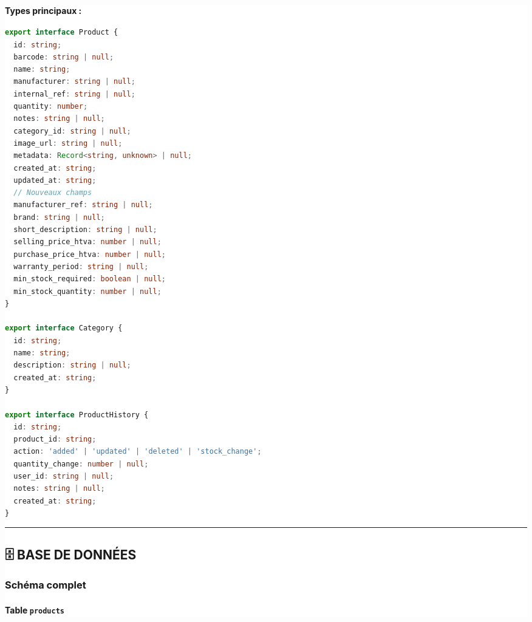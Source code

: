 **Types principaux :**

```typescript
export interface Product {
  id: string;
  barcode: string | null;
  name: string;
  manufacturer: string | null;
  internal_ref: string | null;
  quantity: number;
  notes: string | null;
  category_id: string | null;
  image_url: string | null;
  metadata: Record<string, unknown> | null;
  created_at: string;
  updated_at: string;
  // Nouveaux champs
  manufacturer_ref: string | null;
  brand: string | null;
  short_description: string | null;
  selling_price_htva: number | null;
  purchase_price_htva: number | null;
  warranty_period: string | null;
  min_stock_required: boolean | null;
  min_stock_quantity: number | null;
}

export interface Category {
  id: string;
  name: string;
  description: string | null;
  created_at: string;
}

export interface ProductHistory {
  id: string;
  product_id: string;
  action: 'added' | 'updated' | 'deleted' | 'stock_change';
  quantity_change: number | null;
  user_id: string | null;
  notes: string | null;
  created_at: string;
}
```

---

## 🗄️ BASE DE DONNÉES

### Schéma complet

#### Table `products`
